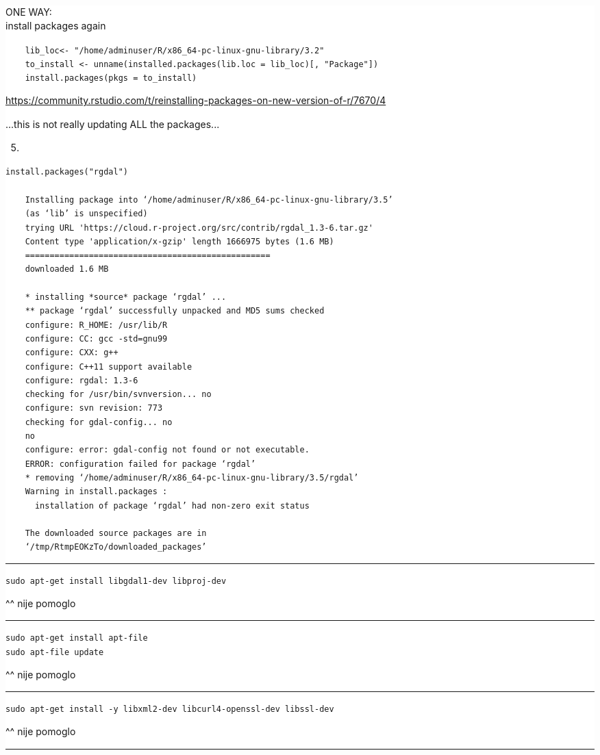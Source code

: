 ONE WAY:  
install packages again  

        lib_loc<- "/home/adminuser/R/x86_64-pc-linux-gnu-library/3.2"
        to_install <- unname(installed.packages(lib.loc = lib_loc)[, "Package"])
        install.packages(pkgs = to_install)

https://community.rstudio.com/t/reinstalling-packages-on-new-version-of-r/7670/4

...this is not really updating ALL the packages...


5.

    install.packages("rgdal")
        
        Installing package into ‘/home/adminuser/R/x86_64-pc-linux-gnu-library/3.5’
        (as ‘lib’ is unspecified)
        trying URL 'https://cloud.r-project.org/src/contrib/rgdal_1.3-6.tar.gz'
        Content type 'application/x-gzip' length 1666975 bytes (1.6 MB)
        ==================================================
        downloaded 1.6 MB

        * installing *source* package ‘rgdal’ ...
        ** package ‘rgdal’ successfully unpacked and MD5 sums checked
        configure: R_HOME: /usr/lib/R
        configure: CC: gcc -std=gnu99
        configure: CXX: g++
        configure: C++11 support available
        configure: rgdal: 1.3-6
        checking for /usr/bin/svnversion... no
        configure: svn revision: 773
        checking for gdal-config... no
        no
        configure: error: gdal-config not found or not executable.
        ERROR: configuration failed for package ‘rgdal’
        * removing ‘/home/adminuser/R/x86_64-pc-linux-gnu-library/3.5/rgdal’
        Warning in install.packages :
          installation of package ‘rgdal’ had non-zero exit status

        The downloaded source packages are in
        ‘/tmp/RtmpEOKzTo/downloaded_packages’

___
    sudo apt-get install libgdal1-dev libproj-dev
       
^^ nije pomoglo
___
    sudo apt-get install apt-file
    sudo apt-file update

^^ nije pomoglo
___
    sudo apt-get install -y libxml2-dev libcurl4-openssl-dev libssl-dev

^^ nije pomoglo
___

